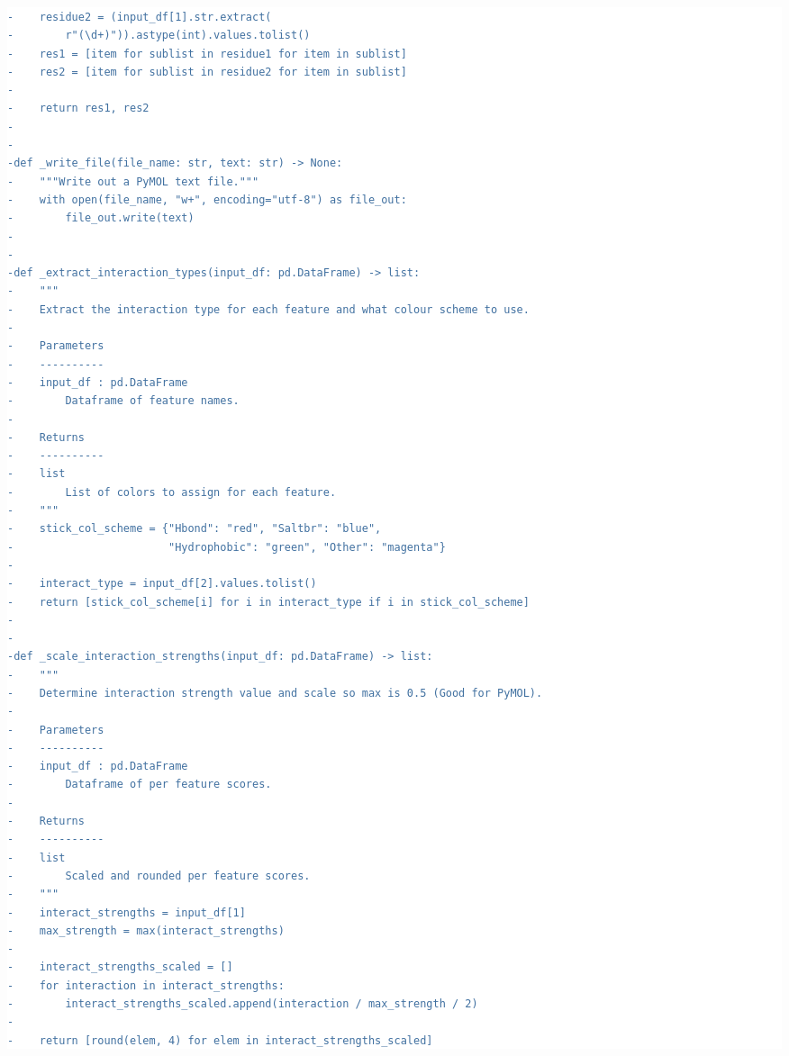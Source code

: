 ```diff
-    residue2 = (input_df[1].str.extract(
-        r"(\d+)")).astype(int).values.tolist()
-    res1 = [item for sublist in residue1 for item in sublist]
-    res2 = [item for sublist in residue2 for item in sublist]
-
-    return res1, res2
-
-
-def _write_file(file_name: str, text: str) -> None:
-    """Write out a PyMOL text file."""
-    with open(file_name, "w+", encoding="utf-8") as file_out:
-        file_out.write(text)
-
-
-def _extract_interaction_types(input_df: pd.DataFrame) -> list:
-    """
-    Extract the interaction type for each feature and what colour scheme to use.
-
-    Parameters
-    ----------
-    input_df : pd.DataFrame
-        Dataframe of feature names.
-
-    Returns
-    ----------
-    list
-        List of colors to assign for each feature.
-    """
-    stick_col_scheme = {"Hbond": "red", "Saltbr": "blue",
-                        "Hydrophobic": "green", "Other": "magenta"}
-
-    interact_type = input_df[2].values.tolist()
-    return [stick_col_scheme[i] for i in interact_type if i in stick_col_scheme]
-
-
-def _scale_interaction_strengths(input_df: pd.DataFrame) -> list:
-    """
-    Determine interaction strength value and scale so max is 0.5 (Good for PyMOL).
-
-    Parameters
-    ----------
-    input_df : pd.DataFrame
-        Dataframe of per feature scores.
-
-    Returns
-    ----------
-    list
-        Scaled and rounded per feature scores.
-    """
-    interact_strengths = input_df[1]
-    max_strength = max(interact_strengths)
-
-    interact_strengths_scaled = []
-    for interaction in interact_strengths:
-        interact_strengths_scaled.append(interaction / max_strength / 2)
-
-    return [round(elem, 4) for elem in interact_strengths_scaled]
```
